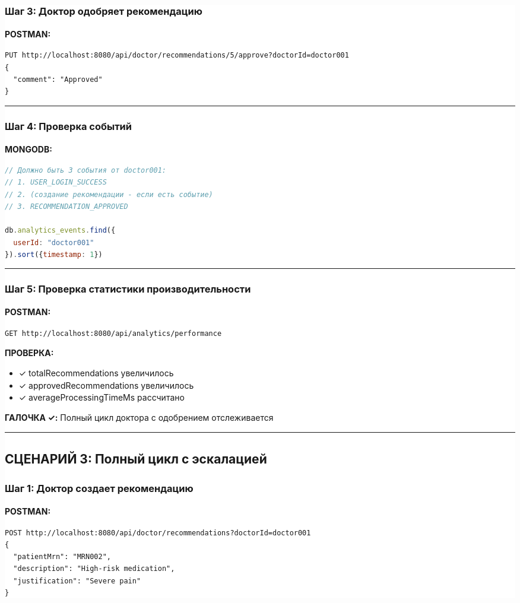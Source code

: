 
### Шаг 3: Доктор одобряет рекомендацию
**POSTMAN:**
```http
PUT http://localhost:8080/api/doctor/recommendations/5/approve?doctorId=doctor001
{
  "comment": "Approved"
}
```

---

### Шаг 4: Проверка событий
**MONGODB:**
```javascript
// Должно быть 3 события от doctor001:
// 1. USER_LOGIN_SUCCESS
// 2. (создание рекомендации - если есть событие)
// 3. RECOMMENDATION_APPROVED

db.analytics_events.find({
  userId: "doctor001"
}).sort({timestamp: 1})
```

---

### Шаг 5: Проверка статистики производительности
**POSTMAN:**
```http
GET http://localhost:8080/api/analytics/performance
```

**ПРОВЕРКА:**
- ✓ totalRecommendations увеличилось
- ✓ approvedRecommendations увеличилось
- ✓ averageProcessingTimeMs рассчитано

**ГАЛОЧКА ✓:** Полный цикл доктора с одобрением отслеживается

---

## СЦЕНАРИЙ 3: Полный цикл с эскалацией

### Шаг 1: Доктор создает рекомендацию
**POSTMAN:**
```http
POST http://localhost:8080/api/doctor/recommendations?doctorId=doctor001
{
  "patientMrn": "MRN002",
  "description": "High-risk medication",
  "justification": "Severe pain"
}
```
